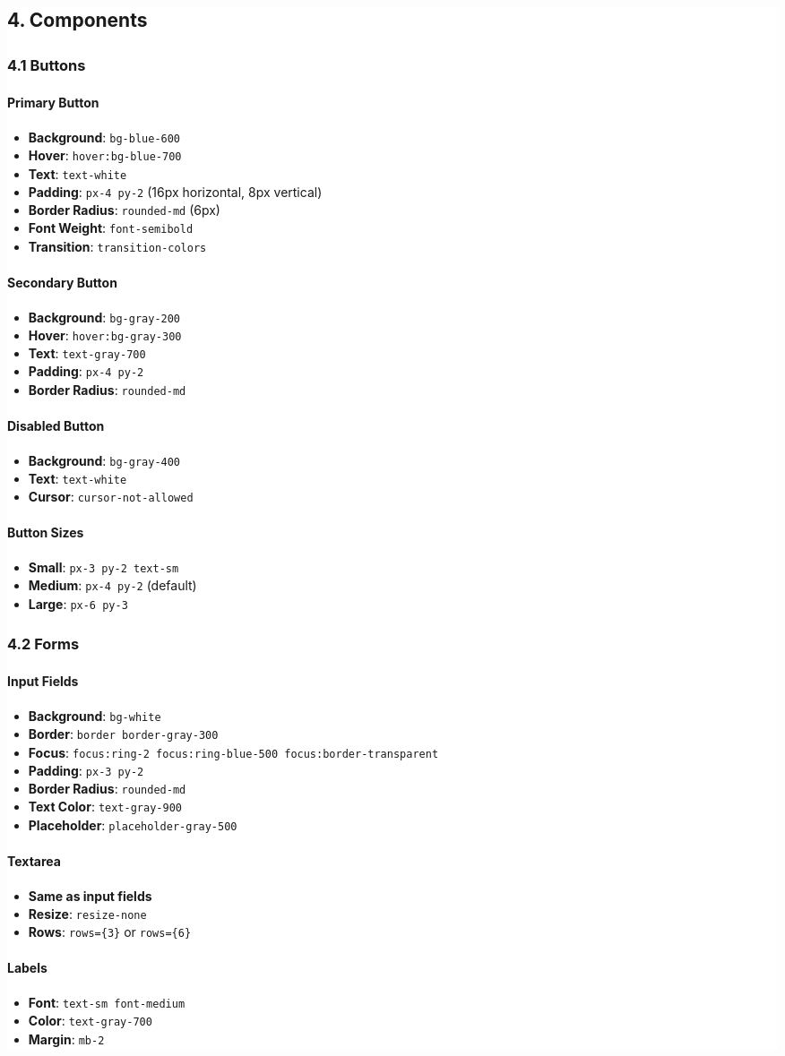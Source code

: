 
## 4. Components

### 4.1 Buttons

#### Primary Button
- **Background**: `bg-blue-600`
- **Hover**: `hover:bg-blue-700`
- **Text**: `text-white`
- **Padding**: `px-4 py-2` (16px horizontal, 8px vertical)
- **Border Radius**: `rounded-md` (6px)
- **Font Weight**: `font-semibold`
- **Transition**: `transition-colors`

#### Secondary Button
- **Background**: `bg-gray-200`
- **Hover**: `hover:bg-gray-300`
- **Text**: `text-gray-700`
- **Padding**: `px-4 py-2`
- **Border Radius**: `rounded-md`

#### Disabled Button
- **Background**: `bg-gray-400`
- **Text**: `text-white`
- **Cursor**: `cursor-not-allowed`

#### Button Sizes
- **Small**: `px-3 py-2 text-sm`
- **Medium**: `px-4 py-2` (default)
- **Large**: `px-6 py-3`

### 4.2 Forms

#### Input Fields
- **Background**: `bg-white`
- **Border**: `border border-gray-300`
- **Focus**: `focus:ring-2 focus:ring-blue-500 focus:border-transparent`
- **Padding**: `px-3 py-2`
- **Border Radius**: `rounded-md`
- **Text Color**: `text-gray-900`
- **Placeholder**: `placeholder-gray-500`

#### Textarea
- **Same as input fields**
- **Resize**: `resize-none`
- **Rows**: `rows={3}` or `rows={6}`

#### Labels
- **Font**: `text-sm font-medium`
- **Color**: `text-gray-700`
- **Margin**: `mb-2`
